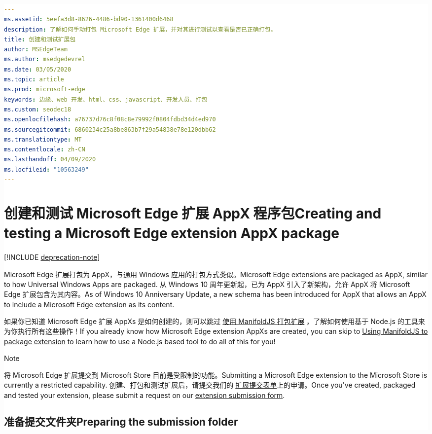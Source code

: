 ```yaml
---
ms.assetid: 5eefa3d8-8626-4486-bd90-1361400d6468
description: 了解如何手动打包 Microsoft Edge 扩展，并对其进行测试以查看是否已正确打包。
title: 创建和测试扩展包
author: MSEdgeTeam
ms.author: msedgedevrel
ms.date: 03/05/2020
ms.topic: article
ms.prod: microsoft-edge
keywords: 边缘、web 开发、html、css、javascript、开发人员、打包
ms.custom: seodec18
ms.openlocfilehash: a76737d76c8f08c8e79992f0804fdbd34d4ed970
ms.sourcegitcommit: 6860234c25a8be863b7f29a54838e78e120dbb62
ms.translationtype: MT
ms.contentlocale: zh-CN
ms.lasthandoff: 04/09/2020
ms.locfileid: "10563249"
---
```

# <span data-ttu-id="9c99b-104">创建和测试 Microsoft Edge 扩展 AppX 程序包</span><span class="sxs-lookup"><span data-stu-id="9c99b-104">Creating and testing a Microsoft Edge extension AppX package</span></span>  

[!INCLUDE [deprecation-note](../../includes/deprecation-note.md)]  

<span data-ttu-id="9c99b-105">Microsoft Edge 扩展打包为 AppX，与通用 Windows 应用的打包方式类似。</span><span class="sxs-lookup"><span data-stu-id="9c99b-105">Microsoft Edge extensions are packaged as AppX, similar to how Universal Windows Apps are packaged.</span></span> <span data-ttu-id="9c99b-106">从 Windows 10 周年更新起，已为 AppX 引入了新架构，允许 AppX 将 Microsoft Edge 扩展包含为其内容。</span><span class="sxs-lookup"><span data-stu-id="9c99b-106">As of Windows 10 Anniversary Update, a new schema has been introduced for AppX that allows an AppX to include a Microsoft Edge extension as its content.</span></span>

<span data-ttu-id="9c99b-107">如果你已知道 Microsoft Edge 扩展 AppXs 是如何创建的，则可以跳过 [使用 ManifoldJS 打包扩展](./using-manifoldjs-to-package-extensions.md) ，了解如何使用基于 Node.js 的工具来为你执行所有这些操作！</span><span class="sxs-lookup"><span data-stu-id="9c99b-107">If you already know how Microsoft Edge extension AppXs are created, you can skip to [Using ManifoldJS to package extension](./using-manifoldjs-to-package-extensions.md) to learn how to use a Node.js based tool to do all of this for you!</span></span>

> [!NOTE]
> <span data-ttu-id="9c99b-108">将 Microsoft Edge 扩展提交到 Microsoft Store 目前是受限制的功能。</span><span class="sxs-lookup"><span data-stu-id="9c99b-108">Submitting a Microsoft Edge extension to the Microsoft Store is currently a restricted capability.</span></span> <span data-ttu-id="9c99b-109">创建、打包和测试扩展后，请提交我们的 [扩展提交表单](https://aka.ms/extension-request)上的申请。</span><span class="sxs-lookup"><span data-stu-id="9c99b-109">Once you've created, packaged and tested your extension, please submit a request on our [extension submission form](https://aka.ms/extension-request).</span></span>



## <span data-ttu-id="9c99b-110">准备提交文件夹</span><span class="sxs-lookup"><span data-stu-id="9c99b-110">Preparing the submission folder</span></span>
